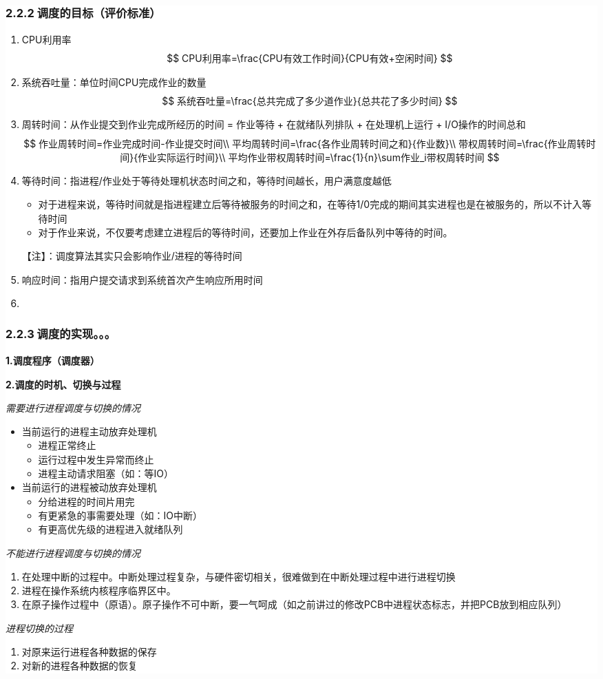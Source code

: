 ### 2.2.2 调度的目标（评价标准）

1. CPU利用率
   $$
   CPU利用率=\frac{CPU有效工作时间}{CPU有效+空闲时间}
   $$

2. 系统吞吐量：单位时间CPU完成作业的数量
   $$
   系统吞吐量=\frac{总共完成了多少道作业}{总共花了多少时间}
   $$

3. 周转时间：从作业提交到作业完成所经历的时间 = 作业等待 + 在就绪队列排队 + 在处理机上运行 + I/O操作的时间总和
   $$
   作业周转时间=作业完成时间-作业提交时间\\
   平均周转时间=\frac{各作业周转时间之和}{作业数}\\
   带权周转时间=\frac{作业周转时间}{作业实际运行时间}\\
   平均作业带权周转时间=\frac{1}{n}\sum作业_i带权周转时间
   $$

4. 等待时间：指进程/作业处于等待处理机状态时间之和，等待时间越长，用户满意度越低

   - 对于进程来说，等待时间就是指进程建立后等待被服务的时间之和，在等待1/0完成的期间其实进程也是在被服务的，所以不计入等待时间
   - 对于作业来说，不仅要考虑建立进程后的等待时间，还要加上作业在外存后备队列中等待的时间。

   【注】：调度算法其实只会影响作业/进程的等待时间 

5. 响应时间：指用户提交请求到系统首次产生响应所用时间

6. 

### 2.2.3 调度的实现。。。

**1.调度程序（调度器）**

**2.调度的时机、切换与过程**

*需要进行进程调度与切换的情况*

- 当前运行的进程主动放弃处理机
  - 进程正常终止
  - 运行过程中发生异常而终止
  - 进程主动请求阻塞（如：等IO）
- 当前运行的进程被动放弃处理机
  - 分给进程的时间片用完
  - 有更紧急的事需要处理（如：IO中断）
  - 有更高优先级的进程进入就绪队列

*不能进行进程调度与切换的情况*

1. 在处理中断的过程中。中断处理过程复杂，与硬件密切相关，很难做到在中断处理过程中进行进程切换
2. 进程在操作系统内核程序临界区中。
3. 在原子操作过程中（原语）。原子操作不可中断，要一气呵成（如之前讲过的修改PCB中进程状态标志，并把PCB放到相应队列）

*进程切换的过程*

1. 对原来运行进程各种数据的保存
2. 对新的进程各种数据的恢复
